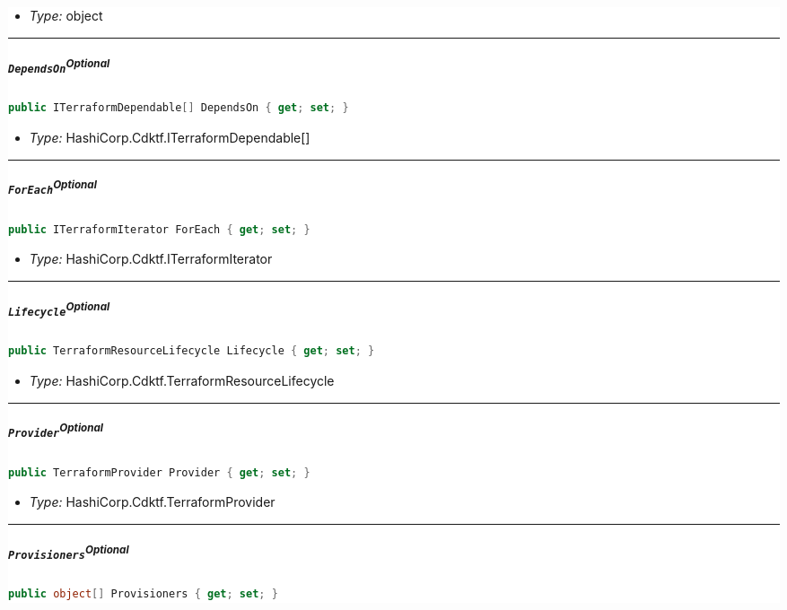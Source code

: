 - *Type:* object

---

##### `DependsOn`<sup>Optional</sup> <a name="DependsOn" id="rhizo-co-terraform-provider-oci.waasHttpRedirect.WaasHttpRedirectConfig.property.dependsOn"></a>

```csharp
public ITerraformDependable[] DependsOn { get; set; }
```

- *Type:* HashiCorp.Cdktf.ITerraformDependable[]

---

##### `ForEach`<sup>Optional</sup> <a name="ForEach" id="rhizo-co-terraform-provider-oci.waasHttpRedirect.WaasHttpRedirectConfig.property.forEach"></a>

```csharp
public ITerraformIterator ForEach { get; set; }
```

- *Type:* HashiCorp.Cdktf.ITerraformIterator

---

##### `Lifecycle`<sup>Optional</sup> <a name="Lifecycle" id="rhizo-co-terraform-provider-oci.waasHttpRedirect.WaasHttpRedirectConfig.property.lifecycle"></a>

```csharp
public TerraformResourceLifecycle Lifecycle { get; set; }
```

- *Type:* HashiCorp.Cdktf.TerraformResourceLifecycle

---

##### `Provider`<sup>Optional</sup> <a name="Provider" id="rhizo-co-terraform-provider-oci.waasHttpRedirect.WaasHttpRedirectConfig.property.provider"></a>

```csharp
public TerraformProvider Provider { get; set; }
```

- *Type:* HashiCorp.Cdktf.TerraformProvider

---

##### `Provisioners`<sup>Optional</sup> <a name="Provisioners" id="rhizo-co-terraform-provider-oci.waasHttpRedirect.WaasHttpRedirectConfig.property.provisioners"></a>

```csharp
public object[] Provisioners { get; set; }
```
